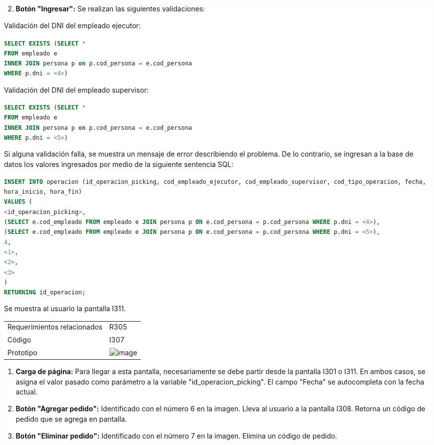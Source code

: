 2.  **Botón "Ingresar":** Se realizan las siguientes validaciones:

Validación del DNI del empleado ejecutor:

``` sql
SELECT EXISTS (SELECT *
FROM empleado e
INNER JOIN persona p on p.cod_persona = e.cod_persona
WHERE p.dni = <4>)
```

Validación del DNI del empleado supervisor:

``` sql
SELECT EXISTS (SELECT *
FROM empleado e
INNER JOIN persona p on p.cod_persona = e.cod_persona
WHERE p.dni = <5>)
```
Si alguna validación falla, se muestra un mensaje de error describiendo el problema. De lo contrario, se ingresan a la base de datos los valores ingresados por medio de la siguiente sentencia SQL:

``` sql
INSERT INTO operacion (id_operacion_picking, cod_empleado_ejecutor, cod_empleado_supervisor, cod_tipo_operacion, fecha, hora_inicio, hora_fin)
VALUES (
<id_operacion_picking>,
(SELECT e.cod_empleado FROM empleado e JOIN persona p ON e.cod_persona = p.cod_persona WHERE p.dni = <4>),
(SELECT e.cod_empleado FROM empleado e JOIN persona p ON e.cod_persona = p.cod_persona WHERE p.dni = <5>),
4,
<1>,
<2>,
<3>
)
RETURNING id_operacion;
```

Se muestra al usuario la pantalla I311.

|                  |                                                                                     |
| ---------------- | --------------------------------------------------------------------------------------------------- |
| Requerimientos relacionados         | R305           |
| Código      | I307 |
| Prototipo   | ![image](https://github.com/fiis-bd241/grupo01/assets/130816094/1dd1d070-1790-4e0d-bea9-bb417b755f72) |

1.  **Carga de página:** Para llegar a esta pantalla, necesariamente se debe partir desde la pantalla I301 o I311. En ambos casos, se asigna el valor pasado como parámetro a la variable "id_operacion_picking". El campo "Fecha" se autocompleta con la fecha actual.

2. **Botón "Agregar pedido":** Identificado con el número 6 en la imagen. Lleva al usuario a la pantalla I308. Retorna un código de pedido que se agrega en pantalla.

3. **Botón "Eliminar pedido":** Identificado con el número 7 en la imagen. Elimina un código de pedido.
